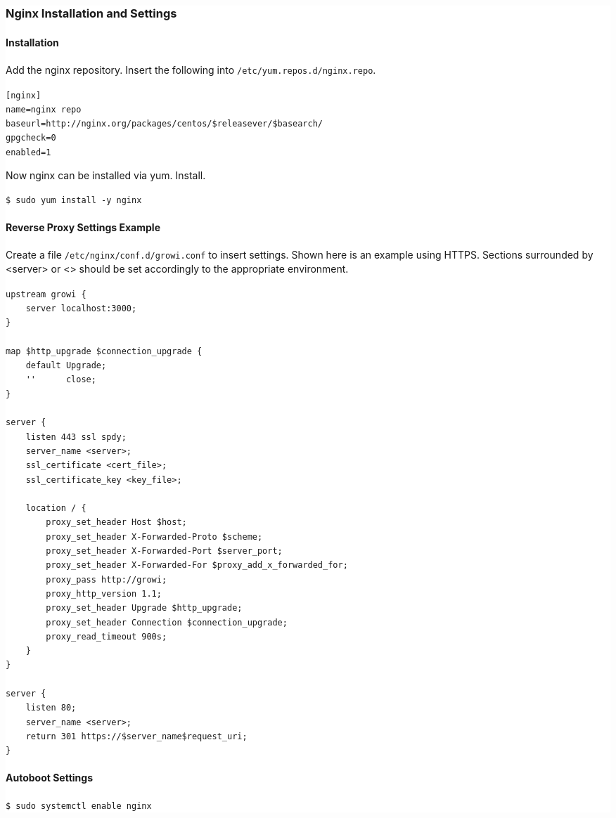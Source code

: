 ### Nginx Installation and Settings

#### Installation

Add the nginx repository. Insert the following into `/etc/yum.repos.d/nginx.repo`.

```text
[nginx]
name=nginx repo
baseurl=http://nginx.org/packages/centos/$releasever/$basearch/
gpgcheck=0
enabled=1
```

Now nginx can be installed via yum. Install.

```text
$ sudo yum install -y nginx
```

#### Reverse Proxy Settings Example

Create a file `/etc/nginx/conf.d/growi.conf` to insert settings.
Shown here is an example using HTTPS. Sections surrounded by &lt;server&gt; or &lt;&gt; should be set accordingly to the appropriate environment.

```text
upstream growi {
    server localhost:3000;
}

map $http_upgrade $connection_upgrade {
    default Upgrade;
    ''      close;
}

server {
    listen 443 ssl spdy;
    server_name <server>;
    ssl_certificate <cert_file>;
    ssl_certificate_key <key_file>;

    location / {
        proxy_set_header Host $host;
        proxy_set_header X-Forwarded-Proto $scheme;
        proxy_set_header X-Forwarded-Port $server_port;
        proxy_set_header X-Forwarded-For $proxy_add_x_forwarded_for;
        proxy_pass http://growi;
        proxy_http_version 1.1;
        proxy_set_header Upgrade $http_upgrade;
        proxy_set_header Connection $connection_upgrade;
        proxy_read_timeout 900s;
    }
}

server {
    listen 80;
    server_name <server>;
    return 301 https://$server_name$request_uri;
}
```

#### Autoboot Settings

```text
$ sudo systemctl enable nginx
```
